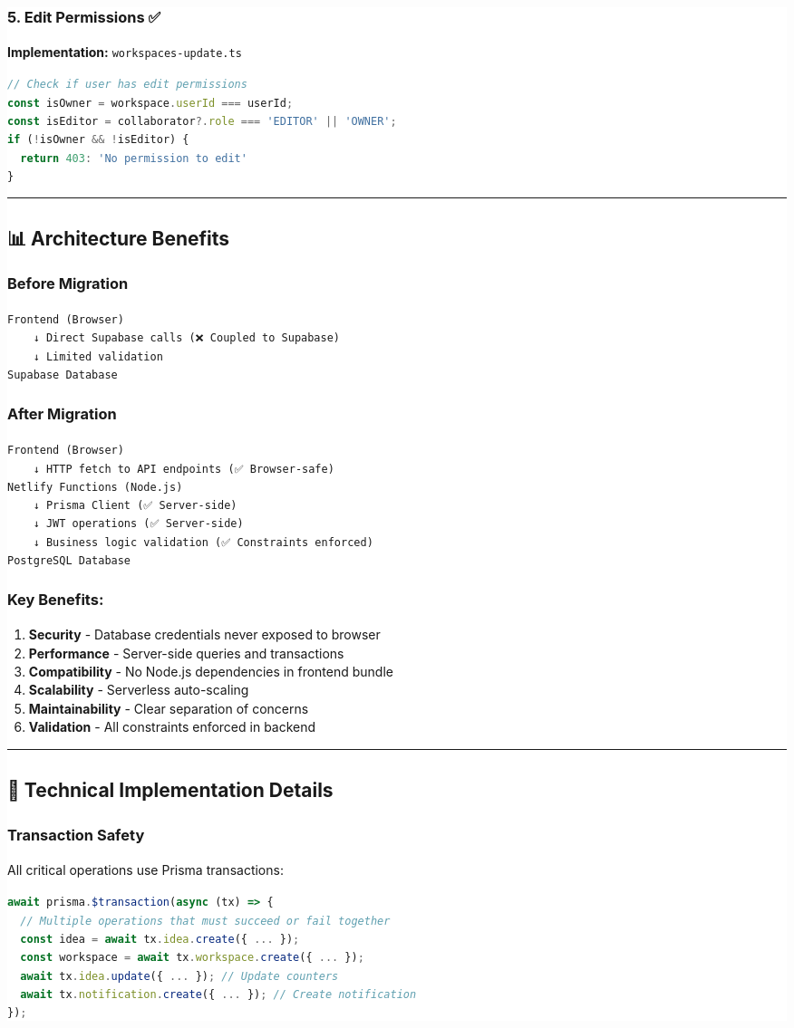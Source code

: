### 5. Edit Permissions ✅
**Implementation:** `workspaces-update.ts`
```typescript
// Check if user has edit permissions
const isOwner = workspace.userId === userId;
const isEditor = collaborator?.role === 'EDITOR' || 'OWNER';
if (!isOwner && !isEditor) {
  return 403: 'No permission to edit'
}
```

---

## 📊 Architecture Benefits

### Before Migration
```
Frontend (Browser)
    ↓ Direct Supabase calls (❌ Coupled to Supabase)
    ↓ Limited validation
Supabase Database
```

### After Migration
```
Frontend (Browser)
    ↓ HTTP fetch to API endpoints (✅ Browser-safe)
Netlify Functions (Node.js)
    ↓ Prisma Client (✅ Server-side)
    ↓ JWT operations (✅ Server-side)
    ↓ Business logic validation (✅ Constraints enforced)
PostgreSQL Database
```

### Key Benefits:
1. **Security** - Database credentials never exposed to browser
2. **Performance** - Server-side queries and transactions
3. **Compatibility** - No Node.js dependencies in frontend bundle
4. **Scalability** - Serverless auto-scaling
5. **Maintainability** - Clear separation of concerns
6. **Validation** - All constraints enforced in backend

---

## 🔧 Technical Implementation Details

### Transaction Safety
All critical operations use Prisma transactions:
```typescript
await prisma.$transaction(async (tx) => {
  // Multiple operations that must succeed or fail together
  const idea = await tx.idea.create({ ... });
  const workspace = await tx.workspace.create({ ... });
  await tx.idea.update({ ... }); // Update counters
  await tx.notification.create({ ... }); // Create notification
});
```
